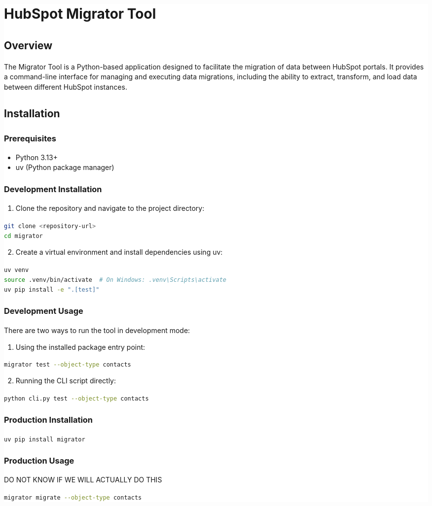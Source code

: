 # HubSpot Migrator Tool

## Overview

The Migrator Tool is a Python-based application designed to facilitate the migration of data between HubSpot portals. It provides a command-line interface for managing and executing data migrations, including the ability to extract, transform, and load data between different HubSpot instances.

## Installation

### Prerequisites
- Python 3.13+
- uv (Python package manager)

### Development Installation

1. Clone the repository and navigate to the project directory:
```bash
git clone <repository-url>
cd migrator
```

2. Create a virtual environment and install dependencies using uv:
```bash
uv venv
source .venv/bin/activate  # On Windows: .venv\Scripts\activate
uv pip install -e ".[test]"
```

### Development Usage

There are two ways to run the tool in development mode:

1. Using the installed package entry point:
```bash
migrator test --object-type contacts
```

2. Running the CLI script directly:
```bash
python cli.py test --object-type contacts
```

### Production Installation

```bash
uv pip install migrator
```

### Production Usage
DO NOT KNOW IF WE WILL ACTUALLY DO THIS

```bash
migrator migrate --object-type contacts
```
